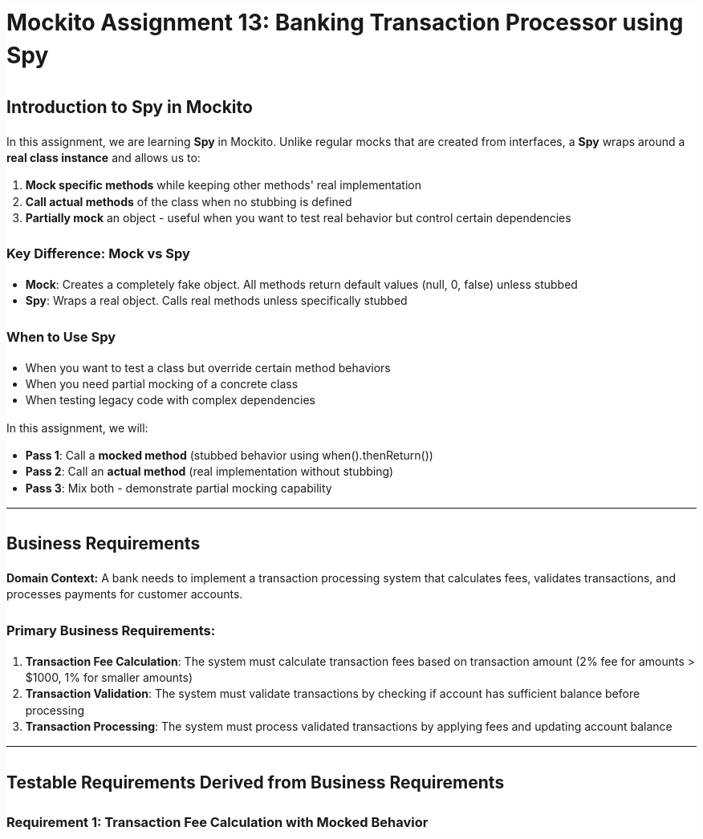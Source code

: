 # Mockito Assignment 13: Banking Transaction Processor using Spy

## Introduction to Spy in Mockito

In this assignment, we are learning **Spy** in Mockito. Unlike regular mocks that are created from interfaces, a **Spy** wraps around a **real class instance** and allows us to:

1. **Mock specific methods** while keeping other methods' real implementation
2. **Call actual methods** of the class when no stubbing is defined
3. **Partially mock** an object - useful when you want to test real behavior but control certain dependencies

### Key Difference: Mock vs Spy

- **Mock**: Creates a completely fake object. All methods return default values (null, 0, false) unless stubbed
- **Spy**: Wraps a real object. Calls real methods unless specifically stubbed

### When to Use Spy

- When you want to test a class but override certain method behaviors
- When you need partial mocking of a concrete class
- When testing legacy code with complex dependencies

In this assignment, we will:
- **Pass 1**: Call a **mocked method** (stubbed behavior using when().thenReturn())
- **Pass 2**: Call an **actual method** (real implementation without stubbing)
- **Pass 3**: Mix both - demonstrate partial mocking capability

---

## Business Requirements

**Domain Context:** A bank needs to implement a transaction processing system that calculates fees, validates transactions, and processes payments for customer accounts.

### Primary Business Requirements:

1. **Transaction Fee Calculation**: The system must calculate transaction fees based on transaction amount (2% fee for amounts > $1000, 1% for smaller amounts)
2. **Transaction Validation**: The system must validate transactions by checking if account has sufficient balance before processing
3. **Transaction Processing**: The system must process validated transactions by applying fees and updating account balance

---

## Testable Requirements Derived from Business Requirements

### Requirement 1: Transaction Fee Calculation with Mocked Behavior
